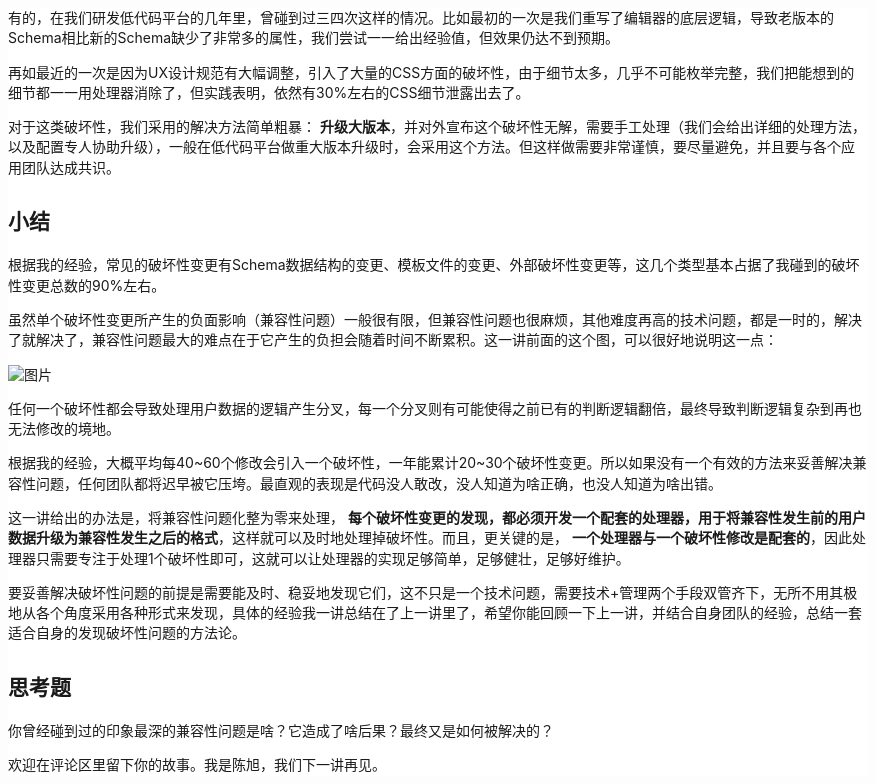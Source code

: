 有的，在我们研发低代码平台的几年里，曾碰到过三四次这样的情况。比如最初的一次是我们重写了编辑器的底层逻辑，导致老版本的Schema相比新的Schema缺少了非常多的属性，我们尝试一一给出经验值，但效果仍达不到预期。

再如最近的一次是因为UX设计规范有大幅调整，引入了大量的CSS方面的破坏性，由于细节太多，几乎不可能枚举完整，我们把能想到的细节都一一用处理器消除了，但实践表明，依然有30%左右的CSS细节泄露出去了。

对于这类破坏性，我们采用的解决方法简单粗暴： **升级大版本**，并对外宣布这个破坏性无解，需要手工处理（我们会给出详细的处理方法，以及配置专人协助升级），一般在低代码平台做重大版本升级时，会采用这个方法。但这样做需要非常谨慎，要尽量避免，并且要与各个应用团队达成共识。

## 小结

根据我的经验，常见的破坏性变更有Schema数据结构的变更、模板文件的变更、外部破坏性变更等，这几个类型基本占据了我碰到的破坏性变更总数的90%左右。

虽然单个破坏性变更所产生的负面影响（兼容性问题）一般很有限，但兼容性问题也很麻烦，其他难度再高的技术问题，都是一时的，解决了就解决了，兼容性问题最大的难点在于它产生的负担会随着时间不断累积。这一讲前面的这个图，可以很好地说明这一点：

![图片](https://static001.geekbang.org/resource/image/88/94/88fc4d25dfbef20a141ceb58ayy48994.jpg?wh=375x237)

任何一个破坏性都会导致处理用户数据的逻辑产生分叉，每一个分叉则有可能使得之前已有的判断逻辑翻倍，最终导致判断逻辑复杂到再也无法修改的境地。

根据我的经验，大概平均每40~60个修改会引入一个破坏性，一年能累计20~30个破坏性变更。所以如果没有一个有效的方法来妥善解决兼容性问题，任何团队都将迟早被它压垮。最直观的表现是代码没人敢改，没人知道为啥正确，也没人知道为啥出错。

这一讲给出的办法是，将兼容性问题化整为零来处理， **每个破坏性变更的发现，都必须开发一个配套的处理器，用于将兼容性发生前的用户数据升级为兼容性发生之后的格式**，这样就可以及时地处理掉破坏性。而且，更关键的是， **一个处理器与一个破坏性修改是配套的**，因此处理器只需要专注于处理1个破坏性即可，这就可以让处理器的实现足够简单，足够健壮，足够好维护。

要妥善解决破坏性问题的前提是需要能及时、稳妥地发现它们，这不只是一个技术问题，需要技术+管理两个手段双管齐下，无所不用其极地从各个角度采用各种形式来发现，具体的经验我一讲总结在了上一讲里了，希望你能回顾一下上一讲，并结合自身团队的经验，总结一套适合自身的发现破坏性问题的方法论。

## 思考题

你曾经碰到过的印象最深的兼容性问题是啥？它造成了啥后果？最终又是如何被解决的？

欢迎在评论区里留下你的故事。我是陈旭，我们下一讲再见。